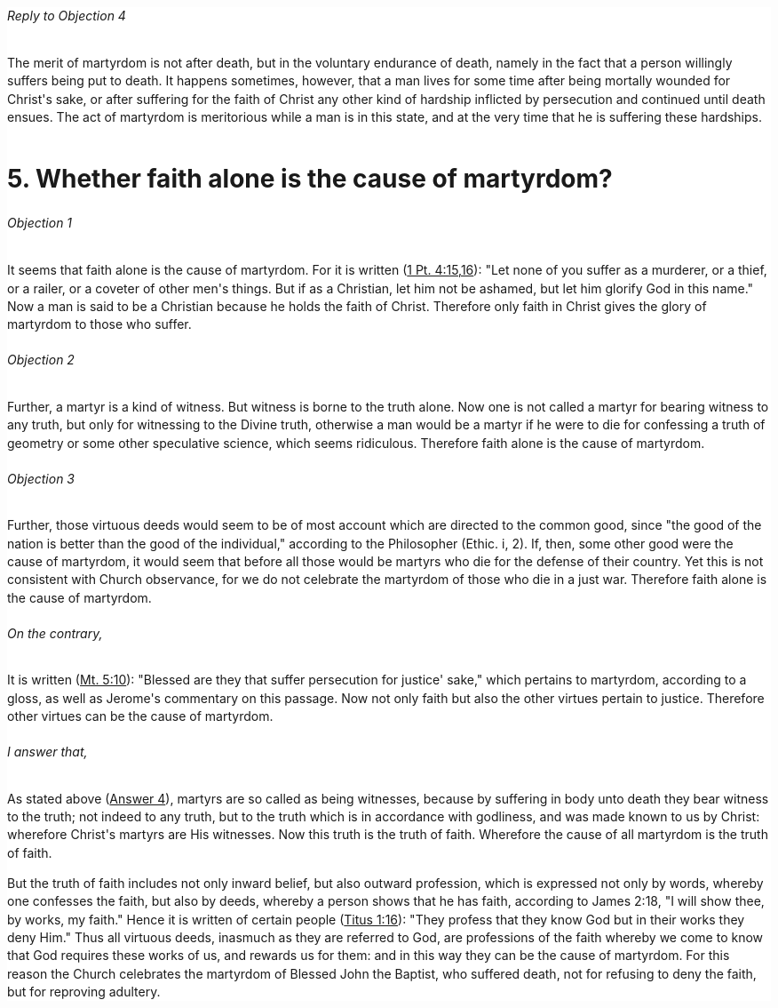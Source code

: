 ###### Reply to Objection 4
The merit of martyrdom is not after death, but in the voluntary endurance of death, namely in the fact that a person willingly suffers being put to death. It happens sometimes, however, that a man lives for some time after being mortally wounded for Christ's sake, or after suffering for the faith of Christ any other kind of hardship inflicted by persecution and continued until death ensues. The act of martyrdom is meritorious while a man is in this state, and at the very time that he is suffering these hardships.  




# 5. Whether faith alone is the cause of martyrdom? 

###### Objection 1
It seems that faith alone is the cause of martyrdom. For it is written ([1 Pt. 4:15,16](http://bible.gospelcom.net/bible?1+Pt++4:15,16)): "Let none of you suffer as a murderer, or a thief, or a railer, or a coveter of other men's things. But if as a Christian, let him not be ashamed, but let him glorify God in this name." Now a man is said to be a Christian because he holds the faith of Christ. Therefore only faith in Christ gives the glory of martyrdom to those who suffer.  

###### Objection 2
Further, a martyr is a kind of witness. But witness is borne to the truth alone. Now one is not called a martyr for bearing witness to any truth, but only for witnessing to the Divine truth, otherwise a man would be a martyr if he were to die for confessing a truth of geometry or some other speculative science, which seems ridiculous. Therefore faith alone is the cause of martyrdom.  

###### Objection 3
Further, those virtuous deeds would seem to be of most account which are directed to the common good, since "the good of the nation is better than the good of the individual," according to the Philosopher (Ethic. i, 2). If, then, some other good were the cause of martyrdom, it would seem that before all those would be martyrs who die for the defense of their country. Yet this is not consistent with Church observance, for we do not celebrate the martyrdom of those who die in a just war. Therefore faith alone is the cause of martyrdom.  

###### On the contrary,
It is written ([Mt. 5:10](http://bible.gospelcom.net/bible?Mt++5:10)): "Blessed are they that suffer persecution for justice' sake," which pertains to martyrdom, according to a gloss, as well as Jerome's commentary on this passage. Now not only faith but also the other virtues pertain to justice. Therefore other virtues can be the cause of martyrdom.  

###### I answer that,
As stated above ([Answer 4](#4.%20Whether%20death%20is%20essential%20to%20martyrdom?%20)), martyrs are so called as being witnesses, because by suffering in body unto death they bear witness to the truth; not indeed to any truth, but to the truth which is in accordance with godliness, and was made known to us by Christ: wherefore Christ's martyrs are His witnesses. Now this truth is the truth of faith. Wherefore the cause of all martyrdom is the truth of faith.  

But the truth of faith includes not only inward belief, but also outward profession, which is expressed not only by words, whereby one confesses the faith, but also by deeds, whereby a person shows that he has faith, according to James 2:18, "I will show thee, by works, my faith." Hence it is written of certain people ([Titus 1:16](http://bible.gospelcom.net/bible?Titus+1:16)): "They profess that they know God but in their works they deny Him." Thus all virtuous deeds, inasmuch as they are referred to God, are professions of the faith whereby we come to know that God requires these works of us, and rewards us for them: and in this way they can be the cause of martyrdom. For this reason the Church celebrates the martyrdom of Blessed John the Baptist, who suffered death, not for refusing to deny the faith, but for reproving adultery.  
